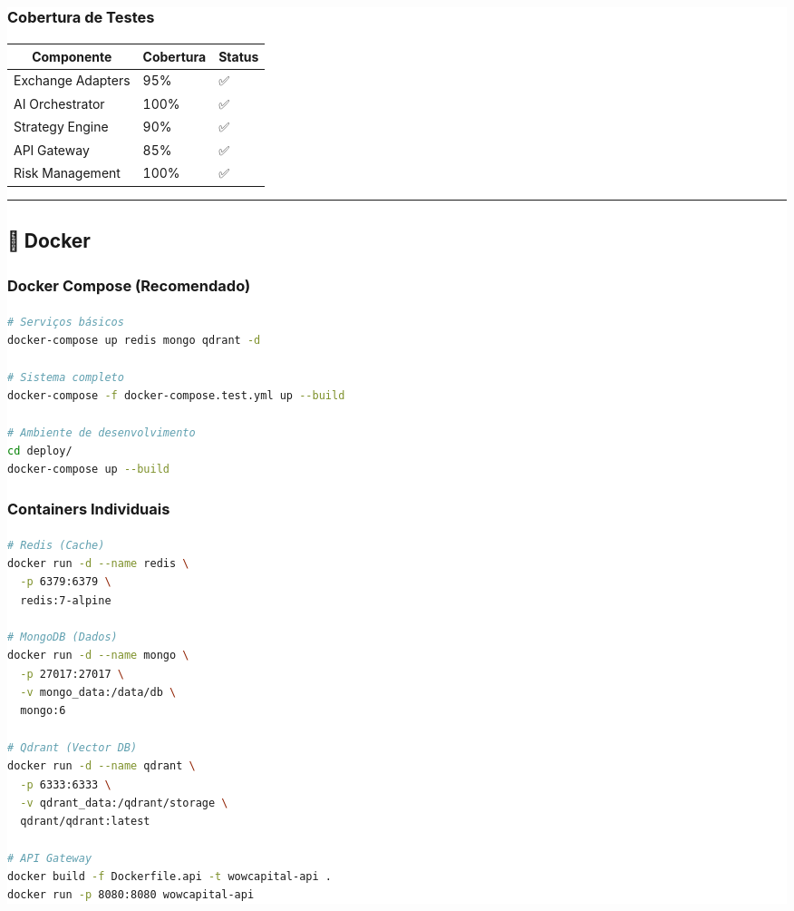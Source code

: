 ### **Cobertura de Testes**

| Componente | Cobertura | Status |
|------------|-----------|---------|
| Exchange Adapters | 95% | ✅ |
| AI Orchestrator | 100% | ✅ |
| Strategy Engine | 90% | ✅ |
| API Gateway | 85% | ✅ |
| Risk Management | 100% | ✅ |

---

## 🐳 Docker

### **Docker Compose (Recomendado)**

```bash
# Serviços básicos
docker-compose up redis mongo qdrant -d

# Sistema completo
docker-compose -f docker-compose.test.yml up --build

# Ambiente de desenvolvimento
cd deploy/
docker-compose up --build
```

### **Containers Individuais**

```bash
# Redis (Cache)
docker run -d --name redis \
  -p 6379:6379 \
  redis:7-alpine

# MongoDB (Dados)
docker run -d --name mongo \
  -p 27017:27017 \
  -v mongo_data:/data/db \
  mongo:6

# Qdrant (Vector DB)
docker run -d --name qdrant \
  -p 6333:6333 \
  -v qdrant_data:/qdrant/storage \
  qdrant/qdrant:latest

# API Gateway
docker build -f Dockerfile.api -t wowcapital-api .
docker run -p 8080:8080 wowcapital-api
```
